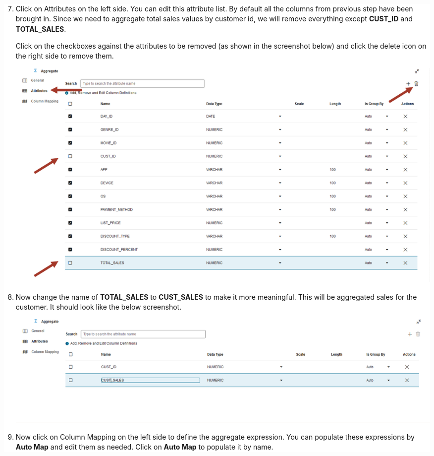 7.  Click on Attributes on the left side. You can edit this attribute
    list. By default all the columns from previous step have been brought in. 
    Since we need to aggregate total sales values by customer id, we will remove everything 
    except **CUST\_ID** and **TOTAL\_SALES**. 
    
    Click on the checkboxes against the attributes to be removed (as shown in the screenshot below)
    and click the delete icon on the right side to remove them.

    ![screenshot of aggregate attribute edit](images/image29_agg_edit.png)

8. Now change the name of **TOTAL\_SALES** to **CUST\_SALES** to make it
    more meaningful. This will be aggregated sales for the customer. It
    should look like the below screenshot.

    ![screenshot of aggregate attribute name edit](images/image30_agg_edit_name.png)

9. Now click on Column Mapping on the left side to define the aggregate
    expression. You can populate these expressions by **Auto Map** and
    edit them as needed. Click on **Auto Map** to populate it by name.
